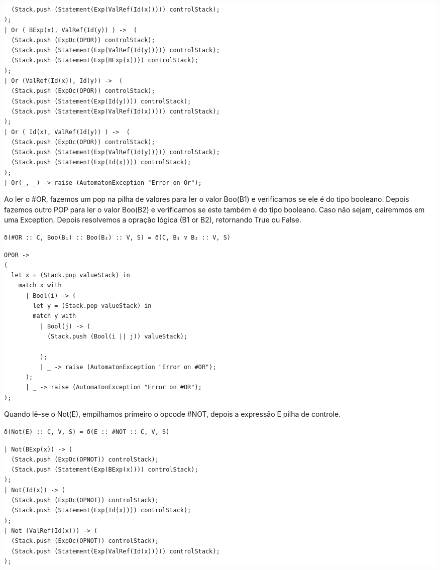```
  (Stack.push (Statement(Exp(ValRef(Id(x))))) controlStack);
);
| Or ( BExp(x), ValRef(Id(y)) ) ->  (
  (Stack.push (ExpOc(OPOR)) controlStack);
  (Stack.push (Statement(Exp(ValRef(Id(y))))) controlStack);
  (Stack.push (Statement(Exp(BExp(x)))) controlStack);
);
| Or (ValRef(Id(x)), Id(y)) ->  (
  (Stack.push (ExpOc(OPOR)) controlStack);
  (Stack.push (Statement(Exp(Id(y)))) controlStack);
  (Stack.push (Statement(Exp(ValRef(Id(x))))) controlStack);
);
| Or ( Id(x), ValRef(Id(y)) ) ->  (
  (Stack.push (ExpOc(OPOR)) controlStack);
  (Stack.push (Statement(Exp(ValRef(Id(y))))) controlStack);
  (Stack.push (Statement(Exp(Id(x)))) controlStack);
);
| Or(_, _) -> raise (AutomatonException "Error on Or");
```

Ao ler o #OR, fazemos um pop na pilha de valores para ler o valor Boo(B1) e verificamos se ele é do tipo booleano. Depois fazemos outro POP para ler o valor Boo(B2) e verificamos se este também é do tipo booleano. Caso não sejam, cairemmos em uma Exception. Depois resolvemos a opração lógica (B1 or B2), retornando True ou False. 

```
δ(#OR :: C, Boo(B₁) :: Boo(B₂) :: V, S) = δ(C, B₁ ∨ B₂ :: V, S)
```

```
OPOR -> 
(
  let x = (Stack.pop valueStack) in
    match x with
      | Bool(i) -> (
        let y = (Stack.pop valueStack) in
        match y with
          | Bool(j) -> (
            (Stack.push (Bool(i || j)) valueStack);
            
          );
          | _ -> raise (AutomatonException "Error on #OR");
      );
      | _ -> raise (AutomatonException "Error on #OR");
);
```

Quando lê-se o Not(E), empilhamos primeiro o opcode #NOT, depois a expressão E pilha de controle.


```
δ(Not(E) :: C, V, S) = δ(E :: #NOT :: C, V, S)
```

```
| Not(BExp(x)) -> (
  (Stack.push (ExpOc(OPNOT)) controlStack);
  (Stack.push (Statement(Exp(BExp(x)))) controlStack);
);
| Not(Id(x)) -> (
  (Stack.push (ExpOc(OPNOT)) controlStack);
  (Stack.push (Statement(Exp(Id(x)))) controlStack);
);
| Not (ValRef(Id(x))) -> (
  (Stack.push (ExpOc(OPNOT)) controlStack);
  (Stack.push (Statement(Exp(ValRef(Id(x))))) controlStack);
);
```
